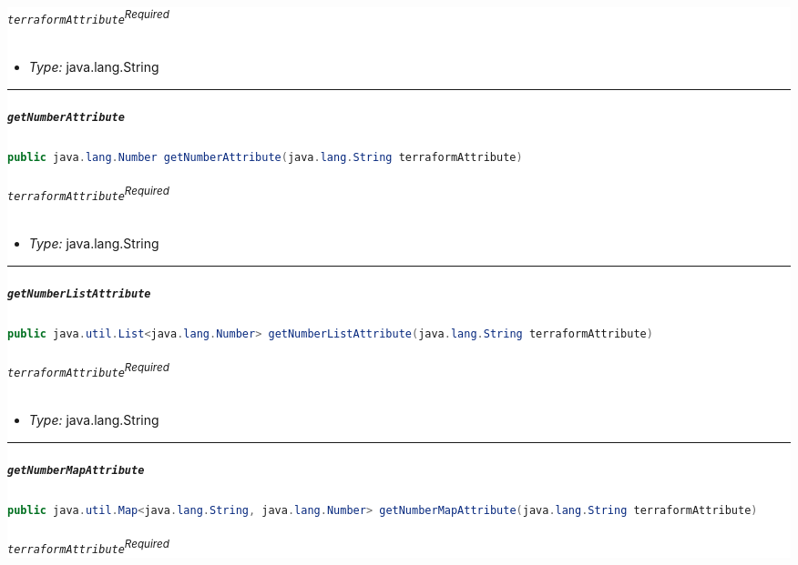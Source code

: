 ###### `terraformAttribute`<sup>Required</sup> <a name="terraformAttribute" id="@cdktf/provider-snowflake.tableColumnMaskingPolicyApplication.TableColumnMaskingPolicyApplication.getListAttribute.parameter.terraformAttribute"></a>

- *Type:* java.lang.String

---

##### `getNumberAttribute` <a name="getNumberAttribute" id="@cdktf/provider-snowflake.tableColumnMaskingPolicyApplication.TableColumnMaskingPolicyApplication.getNumberAttribute"></a>

```java
public java.lang.Number getNumberAttribute(java.lang.String terraformAttribute)
```

###### `terraformAttribute`<sup>Required</sup> <a name="terraformAttribute" id="@cdktf/provider-snowflake.tableColumnMaskingPolicyApplication.TableColumnMaskingPolicyApplication.getNumberAttribute.parameter.terraformAttribute"></a>

- *Type:* java.lang.String

---

##### `getNumberListAttribute` <a name="getNumberListAttribute" id="@cdktf/provider-snowflake.tableColumnMaskingPolicyApplication.TableColumnMaskingPolicyApplication.getNumberListAttribute"></a>

```java
public java.util.List<java.lang.Number> getNumberListAttribute(java.lang.String terraformAttribute)
```

###### `terraformAttribute`<sup>Required</sup> <a name="terraformAttribute" id="@cdktf/provider-snowflake.tableColumnMaskingPolicyApplication.TableColumnMaskingPolicyApplication.getNumberListAttribute.parameter.terraformAttribute"></a>

- *Type:* java.lang.String

---

##### `getNumberMapAttribute` <a name="getNumberMapAttribute" id="@cdktf/provider-snowflake.tableColumnMaskingPolicyApplication.TableColumnMaskingPolicyApplication.getNumberMapAttribute"></a>

```java
public java.util.Map<java.lang.String, java.lang.Number> getNumberMapAttribute(java.lang.String terraformAttribute)
```

###### `terraformAttribute`<sup>Required</sup> <a name="terraformAttribute" id="@cdktf/provider-snowflake.tableColumnMaskingPolicyApplication.TableColumnMaskingPolicyApplication.getNumberMapAttribute.parameter.terraformAttribute"></a>
